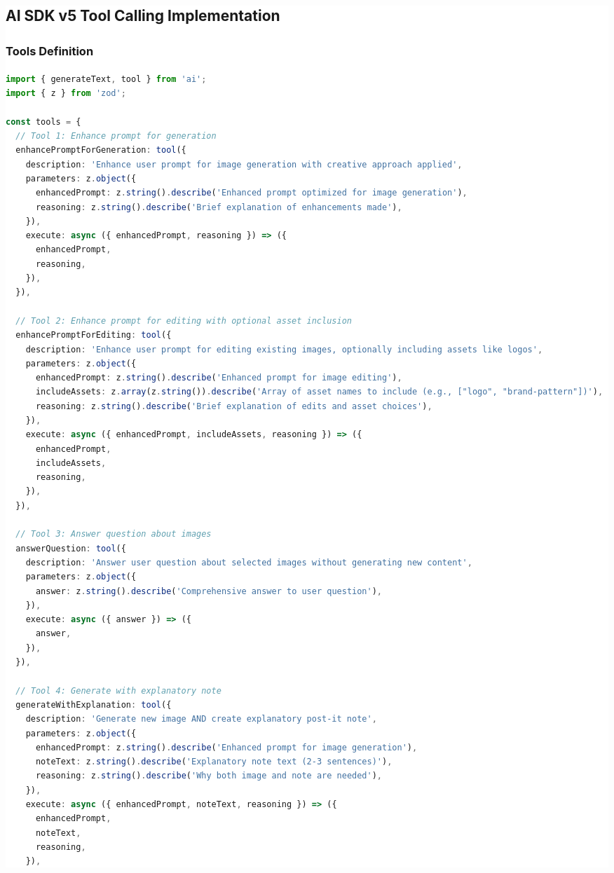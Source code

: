 ## AI SDK v5 Tool Calling Implementation

### Tools Definition

```typescript
import { generateText, tool } from 'ai';
import { z } from 'zod';

const tools = {
  // Tool 1: Enhance prompt for generation
  enhancePromptForGeneration: tool({
    description: 'Enhance user prompt for image generation with creative approach applied',
    parameters: z.object({
      enhancedPrompt: z.string().describe('Enhanced prompt optimized for image generation'),
      reasoning: z.string().describe('Brief explanation of enhancements made'),
    }),
    execute: async ({ enhancedPrompt, reasoning }) => ({
      enhancedPrompt,
      reasoning,
    }),
  }),

  // Tool 2: Enhance prompt for editing with optional asset inclusion
  enhancePromptForEditing: tool({
    description: 'Enhance user prompt for editing existing images, optionally including assets like logos',
    parameters: z.object({
      enhancedPrompt: z.string().describe('Enhanced prompt for image editing'),
      includeAssets: z.array(z.string()).describe('Array of asset names to include (e.g., ["logo", "brand-pattern"])'),
      reasoning: z.string().describe('Brief explanation of edits and asset choices'),
    }),
    execute: async ({ enhancedPrompt, includeAssets, reasoning }) => ({
      enhancedPrompt,
      includeAssets,
      reasoning,
    }),
  }),

  // Tool 3: Answer question about images
  answerQuestion: tool({
    description: 'Answer user question about selected images without generating new content',
    parameters: z.object({
      answer: z.string().describe('Comprehensive answer to user question'),
    }),
    execute: async ({ answer }) => ({
      answer,
    }),
  }),

  // Tool 4: Generate with explanatory note
  generateWithExplanation: tool({
    description: 'Generate new image AND create explanatory post-it note',
    parameters: z.object({
      enhancedPrompt: z.string().describe('Enhanced prompt for image generation'),
      noteText: z.string().describe('Explanatory note text (2-3 sentences)'),
      reasoning: z.string().describe('Why both image and note are needed'),
    }),
    execute: async ({ enhancedPrompt, noteText, reasoning }) => ({
      enhancedPrompt,
      noteText,
      reasoning,
    }),
```